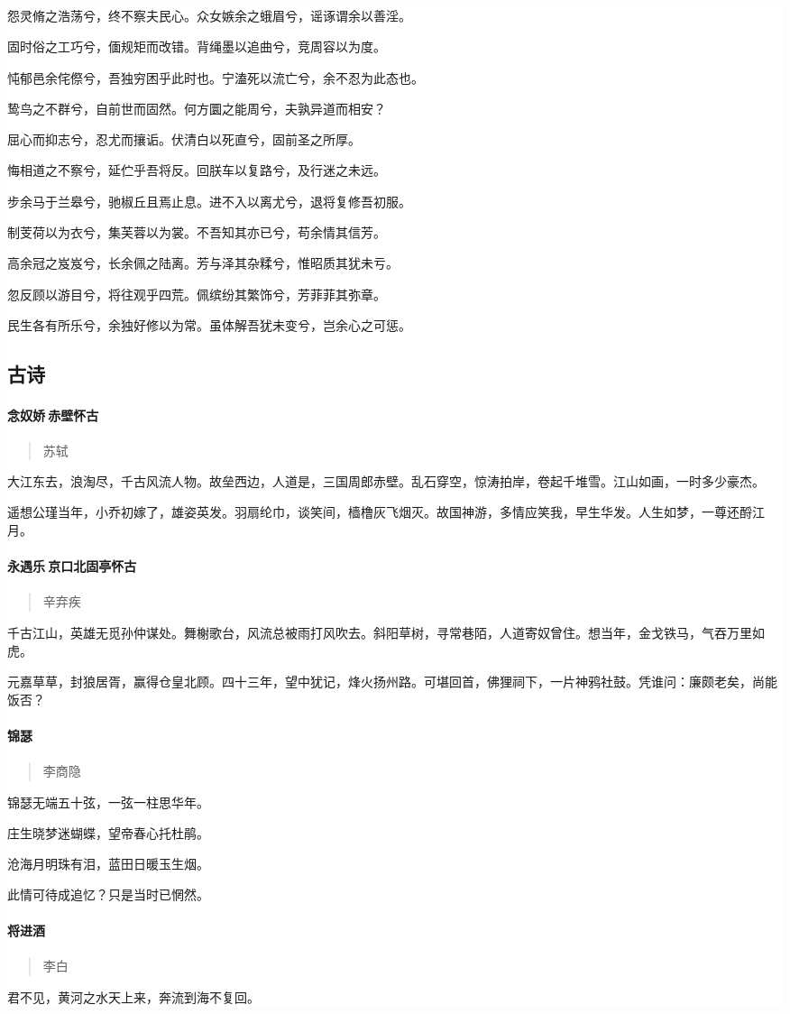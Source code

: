 怨灵脩之浩荡兮，终不察夫民心。众女嫉余之蛾眉兮，谣诼谓余以善淫。

固时俗之工巧兮，偭规矩而改错。背绳墨以追曲兮，竞周容以为度。

忳郁邑余侘傺兮，吾独穷困乎此时也。宁溘死以流亡兮，余不忍为此态也。

鸷鸟之不群兮，自前世而固然。何方圜之能周兮，夫孰异道而相安？

屈心而抑志兮，忍尤而攘诟。伏清白以死直兮，固前圣之所厚。

悔相道之不察兮，延伫乎吾将反。回朕车以复路兮，及行迷之未远。

步余马于兰皋兮，驰椒丘且焉止息。进不入以离尤兮，退将复修吾初服。

制芰荷以为衣兮，集芙蓉以为裳。不吾知其亦已兮，苟余情其信芳。

高余冠之岌岌兮，长余佩之陆离。芳与泽其杂糅兮，惟昭质其犹未亏。

忽反顾以游目兮，将往观乎四荒。佩缤纷其繁饰兮，芳菲菲其弥章。

民生各有所乐兮，余独好修以为常。虽体解吾犹未变兮，岂余心之可惩。



## 古诗



#### 念奴娇 赤壁怀古

> 苏轼

大江东去，浪淘尽，千古风流人物。故垒西边，人道是，三国周郎赤壁。乱石穿空，惊涛拍岸，卷起千堆雪。江山如画，一时多少豪杰。

遥想公瑾当年，小乔初嫁了，雄姿英发。羽扇纶巾，谈笑间，樯橹灰飞烟灭。故国神游，多情应笑我，早生华发。人生如梦，一尊还酹江月。


#### 永遇乐 京口北固亭怀古

> 辛弃疾

千古江山，英雄无觅孙仲谋处。舞榭歌台，风流总被雨打风吹去。斜阳草树，寻常巷陌，人道寄奴曾住。想当年，金戈铁马，气吞万里如虎。

元嘉草草，封狼居胥，赢得仓皇北顾。四十三年，望中犹记，烽火扬州路。可堪回首，佛狸祠下，一片神鸦社鼓。凭谁问：廉颇老矣，尚能饭否？


#### 锦瑟

> 李商隐

锦瑟无端五十弦，一弦一柱思华年。

庄生晓梦迷蝴蝶，望帝春心托杜鹃。

沧海月明珠有泪，蓝田日暖玉生烟。

此情可待成追忆？只是当时已惘然。


#### 将进酒

> 李白

君不见，黄河之水天上来，奔流到海不复回。
